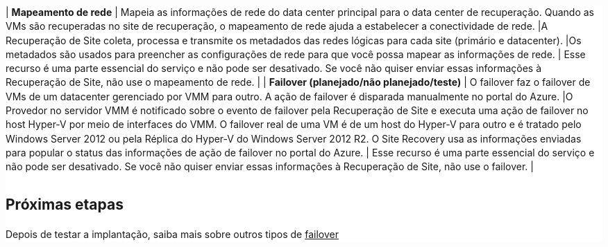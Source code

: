 | **Mapeamento de rede** | Mapeia as informações de rede do data center principal para o data center de recuperação. Quando as VMs são recuperadas no site de recuperação, o mapeamento de rede ajuda a estabelecer a conectividade de rede. |A Recuperação de Site coleta, processa e transmite os metadados das redes lógicas para cada site (primário e datacenter). |Os metadados são usados para preencher as configurações de rede para que você possa mapear as informações de rede. | Esse recurso é uma parte essencial do serviço e não pode ser desativado. Se você não quiser enviar essas informações à Recuperação de Site, não use o mapeamento de rede. |
| **Failover (planejado/não planejado/teste)** | O failover faz o failover de VMs de um datacenter gerenciado por VMM para outro. A ação de failover é disparada manualmente no portal do Azure. |O Provedor no servidor VMM é notificado sobre o evento de failover pela Recuperação de Site e executa uma ação de failover no host Hyper-V por meio de interfaces do VMM. O failover real de uma VM é de um host do Hyper-V para outro e é tratado pelo Windows Server 2012 ou pela Réplica do Hyper-V do Windows Server 2012 R2. O Site Recovery usa as informações enviadas para popular o status das informações de ação de failover no portal do Azure. | Esse recurso é uma parte essencial do serviço e não pode ser desativado. Se você não quiser enviar essas informações à Recuperação de Site, não use o failover. |

## <a name="next-steps"></a>Próximas etapas

Depois de testar a implantação, saiba mais sobre outros tipos de [failover](site-recovery-failover.md)

